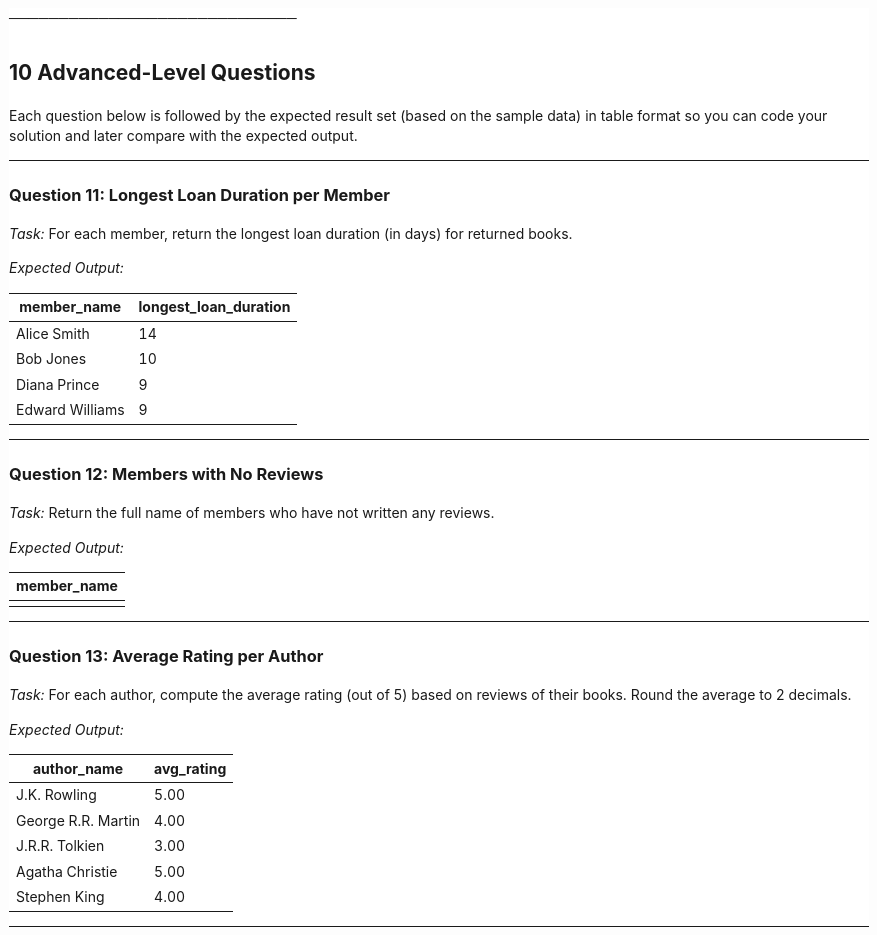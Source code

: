 ─────────────────────────────  
## 10 Advanced-Level Questions

Each question below is followed by the expected result set (based on the sample data) in table format so you can code your solution and later compare with the expected output.

---

### **Question 11: Longest Loan Duration per Member**  
*Task:* For each member, return the longest loan duration (in days) for returned books.

*Expected Output:*

| member_name      | longest_loan_duration |
|------------------|-----------------------|
| Alice Smith      | 14                    |
| Bob Jones        | 10                    |
| Diana Prince     |  9                    |
| Edward Williams  |  9                    |

---

### **Question 12: Members with No Reviews**  
*Task:* Return the full name of members who have not written any reviews.

*Expected Output:*

| member_name      |
|------------------|
|                  |

---

### **Question 13: Average Rating per Author**  
*Task:* For each author, compute the average rating (out of 5) based on reviews of their books. Round the average to 2 decimals.

*Expected Output:*

| author_name           | avg_rating |
|-----------------------|------------|
| J.K. Rowling          | 5.00       |
| George R.R. Martin    | 4.00       |
| J.R.R. Tolkien        | 3.00       |
| Agatha Christie       | 5.00       |
| Stephen King          | 4.00       |

---